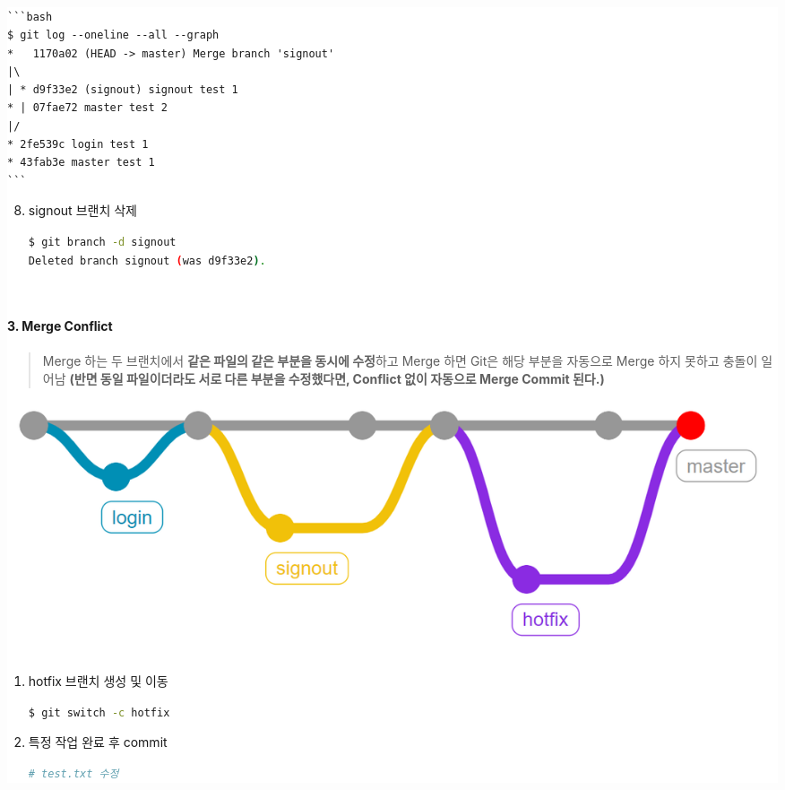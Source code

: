     ```bash
    $ git log --oneline --all --graph
    *   1170a02 (HEAD -> master) Merge branch 'signout'
    |\  
    | * d9f33e2 (signout) signout test 1
    * | 07fae72 master test 2
    |/  
    * 2fe539c login test 1
    * 43fab3e master test 1
    ```

8. signout 브랜치 삭제

    ```bash
    $ git branch -d signout
    Deleted branch signout (was d9f33e2).
    ```

<br>

#### 3. Merge Conflict

> Merge 하는 두 브랜치에서 **같은 파일의 같은 부분을 동시에 수정**하고 Merge 하면 
> Git은 해당 부분을 자동으로 Merge 하지 못하고 충돌이 일어남 
> **(반면 동일 파일이더라도 서로 다른 부분을 수정했다면, Conflict 없이 자동으로 Merge Commit 된다.)**

![conflict](02-branch-merging.assets/conflict.png)

1. hotfix 브랜치 생성 및 이동

    ```bash
    $ git switch -c hotfix
    ```

2. 특정 작업 완료 후 commit

    ```bash
    # test.txt 수정
    